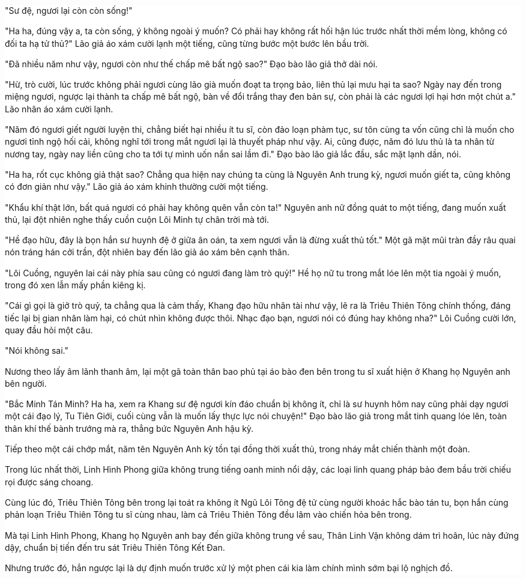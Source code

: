 "Sư đệ, ngươi lại còn còn sống!"

"Ha ha, đúng vậy a, ta còn sống, ý không ngoài ý muốn? Có phải hay không rất hối hận lúc trước nhất thời mềm lòng, không có đối ta hạ tử thủ?" Lão giả áo xám cười lạnh một tiếng, cũng từng bước một bước lên bầu trời.

"Đã nhiều năm như vậy, ngươi còn như thế chấp mê bất ngộ sao?" Đạo bào lão giả thở dài nói.

"Hừ, trò cười, lúc trước không phải ngươi cùng lão già muốn đoạt ta trọng bảo, liên thủ lại mưu hại ta sao? Ngày nay đến trong miệng ngươi, ngược lại thành ta chấp mê bất ngộ, bàn về đổi trắng thay đen bản sự, còn phải là các ngươi lợi hại hơn một chút a." Lão nhân áo xám cười lạnh.

"Năm đó ngươi giết người luyện thi, chẳng biết hại nhiều ít tu sĩ, còn đảo loạn phàm tục, sư tôn cùng ta vốn cũng chỉ là muốn cho ngươi tỉnh ngộ hối cải, không nghĩ tới trong mắt ngươi lại là thuyết pháp như vậy. Ai, cũng được, năm đó lưu thủ là ta nhân từ nương tay, ngày nay liền cũng cho ta tới tự mình uốn nắn sai lầm đi." Đạo bào lão giả lắc đầu, sắc mặt lạnh dần, nói.

"Ha ha, rốt cục không giả thật sao? Chẳng qua hiện nay chúng ta cùng là Nguyên Anh trung kỳ, ngươi muốn giết ta, cũng không có đơn giản như vậy." Lão giả áo xám khinh thường cười một tiếng.

"Khẩu khí thật lớn, bất quá ngươi có phải hay không quên vẫn còn ta!" Nguyên anh nữ đồng quát to một tiếng, đang muốn xuất thủ, lại đột nhiên nghe thấy cuồn cuộn Lôi Minh tự chân trời mà tới.

"Hề đạo hữu, đây là bọn hắn sư huynh đệ ở giữa ân oán, ta xem ngươi vẫn là đừng xuất thủ tốt." Một gã mặt mũi tràn đầy râu quai nón tráng hán cởi trần, đột nhiên bay đến lão giả áo xám bên cạnh thân.

"Lôi Cuồng, nguyên lai cái này phía sau cũng có ngươi đang làm trò quỷ!" Hề họ nữ tu trong mắt lóe lên một tia ngoài ý muốn, trong đó xen lẫn mấy phần kiêng kị.

"Cái gì gọi là giở trò quỷ, ta chẳng qua là cảm thấy, Khang đạo hữu nhân tài như vậy, lẽ ra là Triêu Thiên Tông chính thống, đáng tiếc lại bị gian nhân làm hại, có chút nhìn không được thôi. Nhạc đạo bạn, ngươi nói có đúng hay không nha?" Lôi Cuồng cười lớn, quay đầu hỏi một câu.

"Nói không sai."

Nương theo lấy âm lãnh thanh âm, lại một gã toàn thân bao phủ tại áo bào đen bên trong tu sĩ xuất hiện ở Khang họ Nguyên anh bên người.

"Bắc Minh Tán Minh? Ha ha, xem ra Khang sư đệ ngươi kín đáo chuẩn bị không ít, chỉ là sư huynh hôm nay cũng phải dạy ngươi một cái đạo lý, Tu Tiên Giới, cuối cùng vẫn là muốn lấy thực lực nói chuyện!" Đạo bào lão giả trong mắt tinh quang lóe lên, toàn thân khí thế bành trướng mà ra, thẳng bức Nguyên Anh hậu kỳ.

Tiếp theo một cái chớp mắt, năm tên Nguyên Anh kỳ tồn tại đồng thời xuất thủ, trong nháy mắt chiến thành một đoàn.

Trong lúc nhất thời, Linh Hình Phong giữa không trung tiếng oanh minh nổi dậy, các loại linh quang pháp bảo đem bầu trời chiếu rọi được sáng choang.

Cùng lúc đó, Triêu Thiên Tông bên trong lại toát ra không ít Ngũ Lôi Tông đệ tử cùng người khoác hắc bào tán tu, bọn hắn cùng phản loạn Triêu Thiên Tông tu sĩ cùng nhau, làm cả Triêu Thiên Tông đều lâm vào chiến hỏa bên trong.

Mà tại Linh Hình Phong, Khang họ Nguyên anh bay đến giữa không trung về sau, Thân Linh Vận không dám trì hoãn, lúc này đứng dậy, chuẩn bị tiến đến tru sát Triêu Thiên Tông Kết Đan.

Nhưng trước đó, hắn ngược lại là dự định muốn trước xử lý một phen cái kia làm chính mình sớm bại lộ nghịch đồ.
